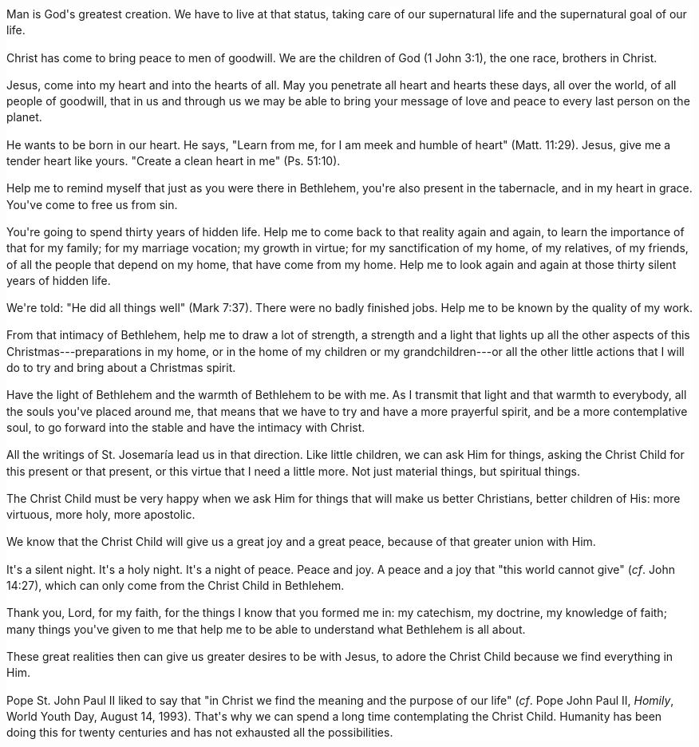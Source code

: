 Man is God\'s greatest creation. We have to live at that status, taking care of our supernatural life and the supernatural goal of our life.

Christ has come to bring peace to men of goodwill. We are the children of God (1 John 3:1), the one race, brothers in Christ.

Jesus, come into my heart and into the hearts of all. May you penetrate all heart and hearts these days, all over the world, of all people of goodwill, that in us and through us we may be able to bring your message of love and peace to every last person on the planet.

He wants to be born in our heart. He says, "Learn from me, for I am meek and humble of heart" (Matt. 11:29). Jesus, give me a tender heart like yours. "Create a clean heart in me" (Ps. 51:10).

Help me to remind myself that just as you were there in Bethlehem, you\'re also present in the tabernacle, and in my heart in grace. You\'ve come to free us from sin.

You\'re going to spend thirty years of hidden life. Help me to come back to that reality again and again, to learn the importance of that for my family; for my marriage vocation; my growth in virtue; for my sanctification of my home, of my relatives, of my friends, of all the people that depend on my home, that have come from my home. Help me to look again and again at those thirty silent years of hidden life.

We\'re told: "He did all things well" (Mark 7:37). There were no badly finished jobs. Help me to be known by the quality of my work.

From that intimacy of Bethlehem, help me to draw a lot of strength, a strength and a light that lights up all the other aspects of this Christmas---preparations in my home, or in the home of my children or my grandchildren---or all the other little actions that I will do to try and bring about a Christmas spirit.

Have the light of Bethlehem and the warmth of Bethlehem to be with me. As I transmit that light and that warmth to everybody, all the souls you\'ve placed around me, that means that we have to try and have a more prayerful spirit, and be a more contemplative soul, to go forward into the stable and have the intimacy with Christ.

All the writings of St. Josemaría lead us in that direction. Like little children, we can ask Him for things, asking the Christ Child for this present or that present, or this virtue that I need a little more. Not just material things, but spiritual things.

The Christ Child must be very happy when we ask Him for things that will make us better Christians, better children of His: more virtuous, more holy, more apostolic.

We know that the Christ Child will give us a great joy and a great peace, because of that greater union with Him.

It\'s a silent night. It\'s a holy night. It\'s a night of peace. Peace and joy. A peace and a joy that "this world cannot give" (*cf*. John 14:27), which can only come from the Christ Child in Bethlehem.

Thank you, Lord, for my faith, for the things I know that you formed me in: my catechism, my doctrine, my knowledge of faith; many things you\'ve given to me that help me to be able to understand what Bethlehem is all about.

These great realities then can give us greater desires to be with Jesus, to adore the Christ Child because we find everything in Him.

Pope St. John Paul II liked to say that "in Christ we find the meaning and the purpose of our life" (*cf*. Pope John Paul II, *Homily*, World Youth Day, August 14, 1993). That\'s why we can spend a long time contemplating the Christ Child. Humanity has been doing this for twenty centuries and has not exhausted all the possibilities.
